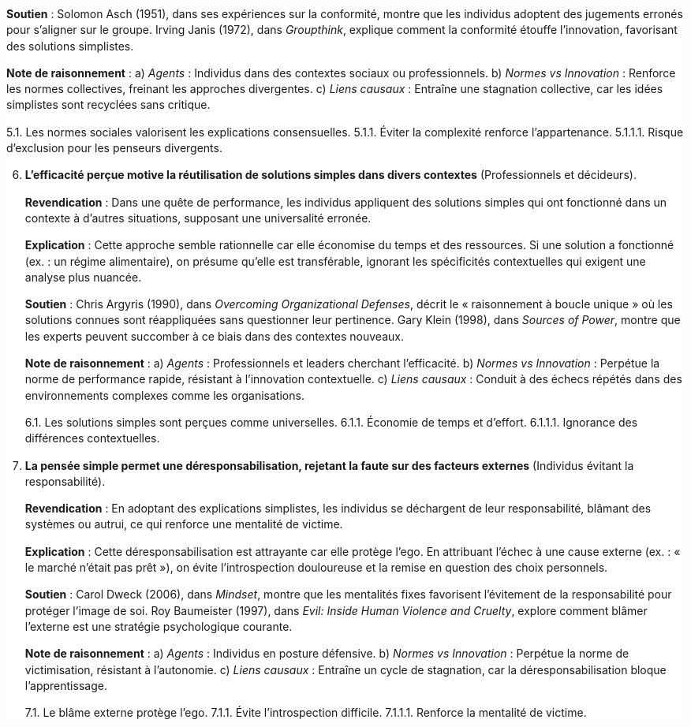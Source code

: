    **Soutien** : Solomon Asch (1951), dans ses expériences sur la conformité, montre que les individus adoptent des jugements erronés pour s’aligner sur le groupe. Irving Janis (1972), dans *Groupthink*, explique comment la conformité étouffe l’innovation, favorisant des solutions simplistes.

   **Note de raisonnement** : a) *Agents* : Individus dans des contextes sociaux ou professionnels. b) *Normes vs Innovation* : Renforce les normes collectives, freinant les approches divergentes. c) *Liens causaux* : Entraîne une stagnation collective, car les idées simplistes sont recyclées sans critique.

   5.1. Les normes sociales valorisent les explications consensuelles.
      5.1.1. Éviter la complexité renforce l’appartenance.
         5.1.1.1. Risque d’exclusion pour les penseurs divergents.

6. **L’efficacité perçue motive la réutilisation de solutions simples dans divers contextes** (Professionnels et décideurs).

   **Revendication** : Dans une quête de performance, les individus appliquent des solutions simples qui ont fonctionné dans un contexte à d’autres situations, supposant une universalité erronée.

   **Explication** : Cette approche semble rationnelle car elle économise du temps et des ressources. Si une solution a fonctionné (ex. : un régime alimentaire), on présume qu’elle est transférable, ignorant les spécificités contextuelles qui exigent une analyse plus nuancée.

   **Soutien** : Chris Argyris (1990), dans *Overcoming Organizational Defenses*, décrit le « raisonnement à boucle unique » où les solutions connues sont réappliquées sans questionner leur pertinence. Gary Klein (1998), dans *Sources of Power*, montre que les experts peuvent succomber à ce biais dans des contextes nouveaux.

   **Note de raisonnement** : a) *Agents* : Professionnels et leaders cherchant l’efficacité. b) *Normes vs Innovation* : Perpétue la norme de performance rapide, résistant à l’innovation contextuelle. c) *Liens causaux* : Conduit à des échecs répétés dans des environnements complexes comme les organisations.

   6.1. Les solutions simples sont perçues comme universelles.
      6.1.1. Économie de temps et d’effort.
         6.1.1.1. Ignorance des différences contextuelles.

7. **La pensée simple permet une déresponsabilisation, rejetant la faute sur des facteurs externes** (Individus évitant la responsabilité).

   **Revendication** : En adoptant des explications simplistes, les individus se déchargent de leur responsabilité, blâmant des systèmes ou autrui, ce qui renforce une mentalité de victime.

   **Explication** : Cette déresponsabilisation est attrayante car elle protège l’ego. En attribuant l’échec à une cause externe (ex. : « le marché n’était pas prêt »), on évite l’introspection douloureuse et la remise en question des choix personnels.

   **Soutien** : Carol Dweck (2006), dans *Mindset*, montre que les mentalités fixes favorisent l’évitement de la responsabilité pour protéger l’image de soi. Roy Baumeister (1997), dans *Evil: Inside Human Violence and Cruelty*, explore comment blâmer l’externe est une stratégie psychologique courante.

   **Note de raisonnement** : a) *Agents* : Individus en posture défensive. b) *Normes vs Innovation* : Perpétue la norme de victimisation, résistant à l’autonomie. c) *Liens causaux* : Entraîne un cycle de stagnation, car la déresponsabilisation bloque l’apprentissage.

   7.1. Le blâme externe protège l’ego.
      7.1.1. Évite l’introspection difficile.
         7.1.1.1. Renforce la mentalité de victime.
